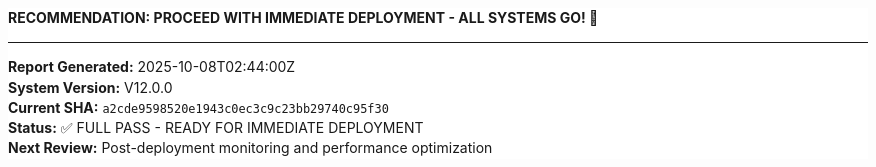 **RECOMMENDATION: PROCEED WITH IMMEDIATE DEPLOYMENT - ALL SYSTEMS GO! 🚀**

---

**Report Generated:** 2025-10-08T02:44:00Z  
**System Version:** V12.0.0  
**Current SHA:** `a2cde9598520e1943c0ec3c9c23bb29740c95f30`  
**Status:** ✅ FULL PASS - READY FOR IMMEDIATE DEPLOYMENT  
**Next Review:** Post-deployment monitoring and performance optimization
